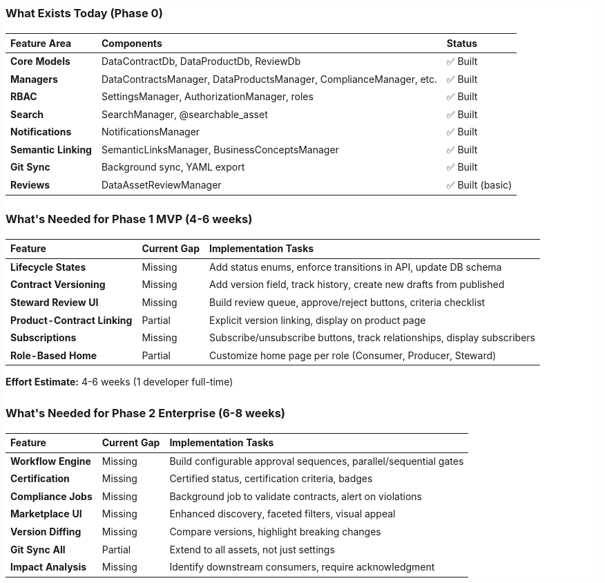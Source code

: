 ### What Exists Today (Phase 0)

| Feature Area | Components | Status |
| :--- | :--- | :--- |
| **Core Models** | DataContractDb, DataProductDb, ReviewDb | ✅ Built |
| **Managers** | DataContractsManager, DataProductsManager, ComplianceManager, etc. | ✅ Built |
| **RBAC** | SettingsManager, AuthorizationManager, roles | ✅ Built |
| **Search** | SearchManager, @searchable_asset | ✅ Built |
| **Notifications** | NotificationsManager | ✅ Built |
| **Semantic Linking** | SemanticLinksManager, BusinessConceptsManager | ✅ Built |
| **Git Sync** | Background sync, YAML export | ✅ Built |
| **Reviews** | DataAssetReviewManager | ✅ Built (basic) |

### What's Needed for Phase 1 MVP (4-6 weeks)

| Feature | Current Gap | Implementation Tasks |
| :--- | :--- | :--- |
| **Lifecycle States** | Missing | Add status enums, enforce transitions in API, update DB schema |
| **Contract Versioning** | Missing | Add version field, track history, create new drafts from published |
| **Steward Review UI** | Missing | Build review queue, approve/reject buttons, criteria checklist |
| **Product-Contract Linking** | Partial | Explicit version linking, display on product page |
| **Subscriptions** | Missing | Subscribe/unsubscribe buttons, track relationships, display subscribers |
| **Role-Based Home** | Partial | Customize home page per role (Consumer, Producer, Steward) |

**Effort Estimate:** 4-6 weeks (1 developer full-time)

### What's Needed for Phase 2 Enterprise (6-8 weeks)

| Feature | Current Gap | Implementation Tasks |
| :--- | :--- | :--- |
| **Workflow Engine** | Missing | Build configurable approval sequences, parallel/sequential gates |
| **Certification** | Missing | Certified status, certification criteria, badges |
| **Compliance Jobs** | Missing | Background job to validate contracts, alert on violations |
| **Marketplace UI** | Missing | Enhanced discovery, faceted filters, visual appeal |
| **Version Diffing** | Missing | Compare versions, highlight breaking changes |
| **Git Sync All** | Partial | Extend to all assets, not just settings |
| **Impact Analysis** | Missing | Identify downstream consumers, require acknowledgment |
